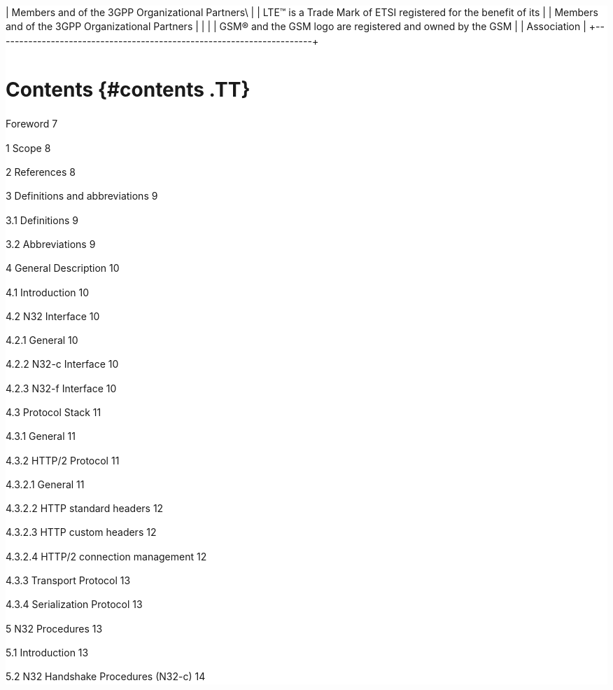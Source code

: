 | Members and of the 3GPP Organizational Partners\                     |
| LTE™ is a Trade Mark of ETSI registered for the benefit of its       |
| Members and of the 3GPP Organizational Partners                      |
|                                                                      |
| GSM® and the GSM logo are registered and owned by the GSM            |
| Association                                                          |
+----------------------------------------------------------------------+

 Contents {#contents .TT}
========

Foreword 7

1 Scope 8

2 References 8

3 Definitions and abbreviations 9

3.1 Definitions 9

3.2 Abbreviations 9

4 General Description 10

4.1 Introduction 10

4.2 N32 Interface 10

4.2.1 General 10

4.2.2 N32-c Interface 10

4.2.3 N32-f Interface 10

4.3 Protocol Stack 11

4.3.1 General 11

4.3.2 HTTP/2 Protocol 11

4.3.2.1 General 11

4.3.2.2 HTTP standard headers 12

4.3.2.3 HTTP custom headers 12

4.3.2.4 HTTP/2 connection management 12

4.3.3 Transport Protocol 13

4.3.4 Serialization Protocol 13

5 N32 Procedures 13

5.1 Introduction 13

5.2 N32 Handshake Procedures (N32-c) 14

